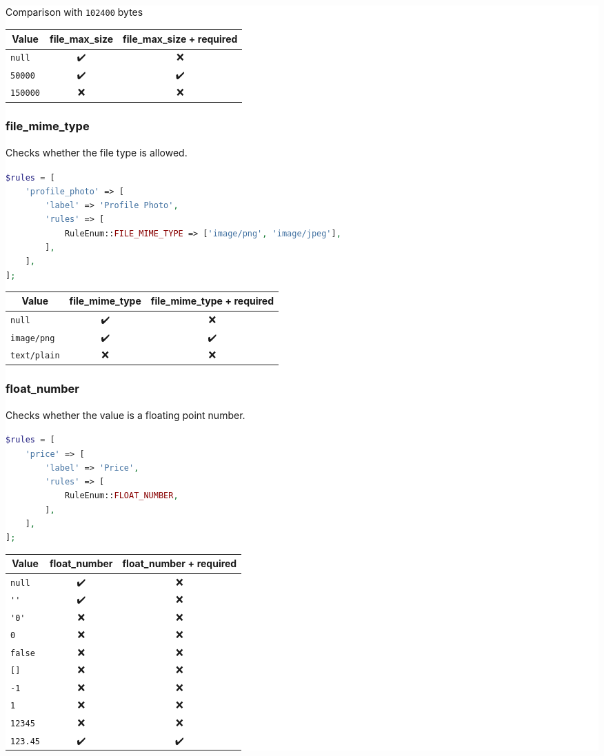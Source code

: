 Comparison with `102400` bytes

| Value    |   file_max_size    | file_max_size + required |
| -------- | :----------------: | :----------------------: |
| `null`   | :heavy_check_mark: |           :x:            |
| `50000`  | :heavy_check_mark: |    :heavy_check_mark:    |
| `150000` |        :x:         |           :x:            |

### file_mime_type

Checks whether the file type is allowed.

```php
$rules = [
    'profile_photo' => [
        'label' => 'Profile Photo',
        'rules' => [
            RuleEnum::FILE_MIME_TYPE => ['image/png', 'image/jpeg'],
        ],
    ],
];
```

| Value        |   file_mime_type   | file_mime_type + required |
| ------------ | :----------------: | :-----------------------: |
| `null`       | :heavy_check_mark: |            :x:            |
| `image/png`  | :heavy_check_mark: |    :heavy_check_mark:     |
| `text/plain` |        :x:         |            :x:            |

### float_number

Checks whether the value is a floating point number.

```php
$rules = [
    'price' => [
        'label' => 'Price',
        'rules' => [
            RuleEnum::FLOAT_NUMBER,
        ],
    ],
];
```

| Value                |    float_number    | float_number + required |
| -------------------- | :----------------: | :---------------------: |
| `null`               | :heavy_check_mark: |           :x:           |
| `''`                 | :heavy_check_mark: |           :x:           |
| `'0'`                |        :x:         |           :x:           |
| `0`                  |        :x:         |           :x:           |
| `false`              |        :x:         |           :x:           |
| `[]`                 |        :x:         |           :x:           |
| `-1`                 |        :x:         |           :x:           |
| `1`                  |        :x:         |           :x:           |
| `12345`              |        :x:         |           :x:           |
| `123.45`             | :heavy_check_mark: |   :heavy_check_mark:    |